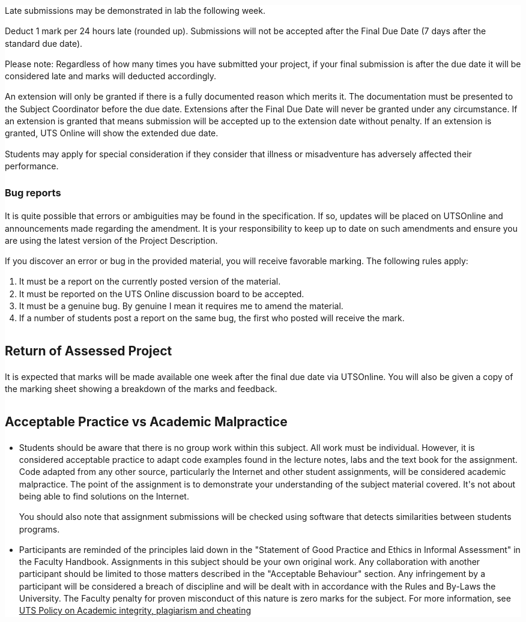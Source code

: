 Late submissions may be demonstrated in lab the following week.

Deduct 1 mark per 24 hours late (rounded up). Submissions will not be accepted after the Final Due Date (7 days after the standard due date).

Please note: Regardless of how many times you have submitted your project, if your final submission is after the due date it will be considered late and marks will deducted accordingly.

An extension will only be granted if there is a fully documented reason which merits it. The documentation must be presented to the Subject Coordinator before the due date. Extensions after the Final Due Date will never be granted under any circumstance. If an extension is granted that means submission will be accepted up to the extension date without penalty. If an extension is granted, UTS Online will show the extended due date.

Students may apply for special consideration if they consider that illness or misadventure has adversely affected their performance.

### Bug reports

It is quite possible that errors or ambiguities may be found in the specification. If so, updates will be placed on UTSOnline and announcements made regarding the amendment. It is your responsibility to keep up to date on such amendments and ensure you are using the latest version of the Project Description.

If you discover an error or bug in the provided material, you will receive favorable marking. The following rules apply:

1. It must be a report on the currently posted version of the material.
2. It must be reported on the UTS Online discussion board to be accepted.
3. It must be a genuine bug. By genuine I mean it requires me to amend the material.
4. If a number of students post a report on the same bug, the first who posted will receive the mark.

## Return of Assessed Project

It is expected that marks will be made available one week after the final due date via UTSOnline. You will also be given a copy of the marking sheet showing a breakdown of the marks and feedback.

## Acceptable Practice vs Academic Malpractice

- Students should be aware that there is no group work within this subject. All work must be individual. However, it is considered acceptable practice to adapt code examples found in the lecture notes, labs and the text book for the assignment. Code adapted from any other source, particularly the Internet and other student assignments, will be considered academic malpractice. The point of the assignment is to demonstrate your understanding of the subject material covered. It's not about being able to find solutions on the Internet.

  You should also note that assignment submissions will be checked using software that detects similarities between students programs.


- Participants are reminded of the principles laid down in the "Statement of Good Practice and Ethics in Informal Assessment" in the Faculty Handbook. Assignments in this subject should be your own original work. Any collaboration with another participant should be limited to those matters described in the "Acceptable Behaviour" section. Any infringement by a participant will be considered a breach of discipline and will be dealt with in accordance with the Rules and By-Laws the University. The Faculty penalty for proven misconduct of this nature is zero marks for the subject. For more information, see [UTS Policy on Academic integrity, plagiarism and cheating](https://www.uts.edu.au/current-students/feit/study-and-assessment-resources/academic-integrity-plagiarism-and-cheating)
